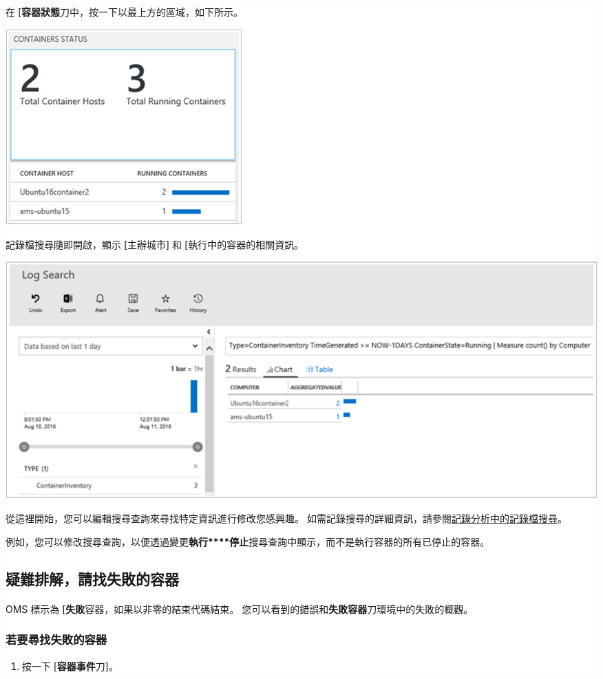 在 [**容器狀態**刀中，按一下以最上方的區域，如下所示。

![容器的狀態](./media/log-analytics-containers/containers-status.png)

記錄檔搜尋隨即開啟，顯示 [主辦城市] 和 [執行中的容器的相關資訊。

![登入容器的搜尋](./media/log-analytics-containers/containers-log-search.png)

從這裡開始，您可以編輯搜尋查詢來尋找特定資訊進行修改您感興趣。 如需記錄搜尋的詳細資訊，請參閱[記錄分析中的記錄檔搜尋](log-analytics-log-searches.md)。

例如，您可以修改搜尋查詢，以便透過變更**執行****停止**搜尋查詢中顯示，而不是執行容器的所有已停止的容器。

## <a name="troubleshoot-by-finding-a-failed-container"></a>疑難排解，請找失敗的容器

OMS 標示為 [**失敗**容器，如果以非零的結束代碼結束。 您可以看到的錯誤和**失敗容器**刀環境中的失敗的概觀。

### <a name="to-find-failed-containers"></a>若要尋找失敗的容器

1. 按一下 [**容器事件**刀]。  